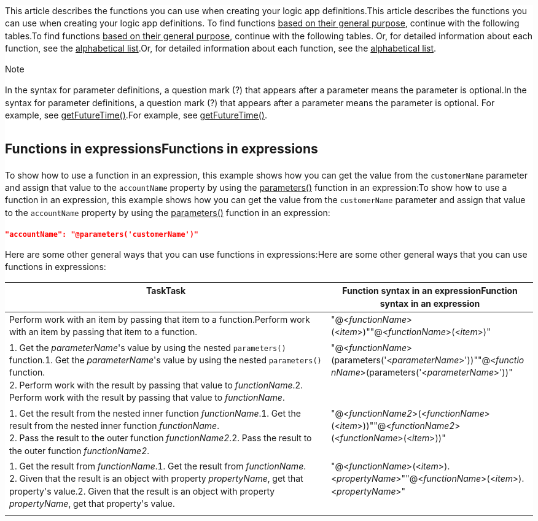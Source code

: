 <span data-ttu-id="457d1-118">This article describes the functions you can use when creating your logic app definitions.</span><span class="sxs-lookup"><span data-stu-id="457d1-118">This article describes the functions you can use when creating your logic app definitions.</span></span>
<span data-ttu-id="457d1-119">To find functions [based on their general purpose](#ordered-by-purpose), continue with the following tables.</span><span class="sxs-lookup"><span data-stu-id="457d1-119">To find functions [based on their general purpose](#ordered-by-purpose), continue with the following tables.</span></span> <span data-ttu-id="457d1-120">Or, for detailed information about each function, see the [alphabetical list](#alphabetical-list).</span><span class="sxs-lookup"><span data-stu-id="457d1-120">Or, for detailed information about each function, see the [alphabetical list](#alphabetical-list).</span></span> 

> [!NOTE]
> <span data-ttu-id="457d1-121">In the syntax for parameter definitions, a question mark (?) that appears after a parameter means the parameter is optional.</span><span class="sxs-lookup"><span data-stu-id="457d1-121">In the syntax for parameter definitions, a question mark (?) that appears after a parameter means the parameter is optional.</span></span> <span data-ttu-id="457d1-122">For example, see [getFutureTime()](#getFutureTime).</span><span class="sxs-lookup"><span data-stu-id="457d1-122">For example, see [getFutureTime()](#getFutureTime).</span></span>

## <a name="functions-in-expressions"></a><span data-ttu-id="457d1-123">Functions in expressions</span><span class="sxs-lookup"><span data-stu-id="457d1-123">Functions in expressions</span></span>

<span data-ttu-id="457d1-124">To show how to use a function in an expression, this example shows how you can get the value from the `customerName` parameter and assign that value to the `accountName` property by using the [parameters()](#parameters) function in an expression:</span><span class="sxs-lookup"><span data-stu-id="457d1-124">To show how to use a function in an expression, this example shows how you can get the value from the `customerName` parameter and assign that value to the `accountName` property by using the [parameters()](#parameters) function in an expression:</span></span>

```json
"accountName": "@parameters('customerName')"
```

<span data-ttu-id="457d1-125">Here are some other general ways that you can use functions in expressions:</span><span class="sxs-lookup"><span data-stu-id="457d1-125">Here are some other general ways that you can use functions in expressions:</span></span>

| <span data-ttu-id="457d1-126">Task</span><span class="sxs-lookup"><span data-stu-id="457d1-126">Task</span></span> | <span data-ttu-id="457d1-127">Function syntax in an expression</span><span class="sxs-lookup"><span data-stu-id="457d1-127">Function syntax in an expression</span></span> | 
| ---- | -------------------------------- | 
| <span data-ttu-id="457d1-128">Perform work with an item by passing that item to a function.</span><span class="sxs-lookup"><span data-stu-id="457d1-128">Perform work with an item by passing that item to a function.</span></span> | <span data-ttu-id="457d1-129">"\@<*functionName*>(<*item*>)"</span><span class="sxs-lookup"><span data-stu-id="457d1-129">"\@<*functionName*>(<*item*>)"</span></span> | 
| <span data-ttu-id="457d1-130">1. Get the *parameterName*'s value by using the nested `parameters()` function.</span><span class="sxs-lookup"><span data-stu-id="457d1-130">1. Get the *parameterName*'s value by using the nested `parameters()` function.</span></span> </br><span data-ttu-id="457d1-131">2. Perform work with the result by passing that value to *functionName*.</span><span class="sxs-lookup"><span data-stu-id="457d1-131">2. Perform work with the result by passing that value to *functionName*.</span></span> | <span data-ttu-id="457d1-132">"\@<*functionName*>(parameters('<*parameterName*>'))"</span><span class="sxs-lookup"><span data-stu-id="457d1-132">"\@<*functionName*>(parameters('<*parameterName*>'))"</span></span> | 
| <span data-ttu-id="457d1-133">1. Get the result from the nested inner function *functionName*.</span><span class="sxs-lookup"><span data-stu-id="457d1-133">1. Get the result from the nested inner function *functionName*.</span></span> </br><span data-ttu-id="457d1-134">2. Pass the result to the outer function *functionName2*.</span><span class="sxs-lookup"><span data-stu-id="457d1-134">2. Pass the result to the outer function *functionName2*.</span></span> | <span data-ttu-id="457d1-135">"\@<*functionName2*>(<*functionName*>(<*item*>))"</span><span class="sxs-lookup"><span data-stu-id="457d1-135">"\@<*functionName2*>(<*functionName*>(<*item*>))"</span></span> | 
| <span data-ttu-id="457d1-136">1. Get the result from *functionName*.</span><span class="sxs-lookup"><span data-stu-id="457d1-136">1. Get the result from *functionName*.</span></span> </br><span data-ttu-id="457d1-137">2. Given that the result is an object with property *propertyName*, get that property's value.</span><span class="sxs-lookup"><span data-stu-id="457d1-137">2. Given that the result is an object with property *propertyName*, get that property's value.</span></span> | <span data-ttu-id="457d1-138">"\@<*functionName*>(<*item*>).<*propertyName*>"</span><span class="sxs-lookup"><span data-stu-id="457d1-138">"\@<*functionName*>(<*item*>).<*propertyName*>"</span></span> | 
||| 

